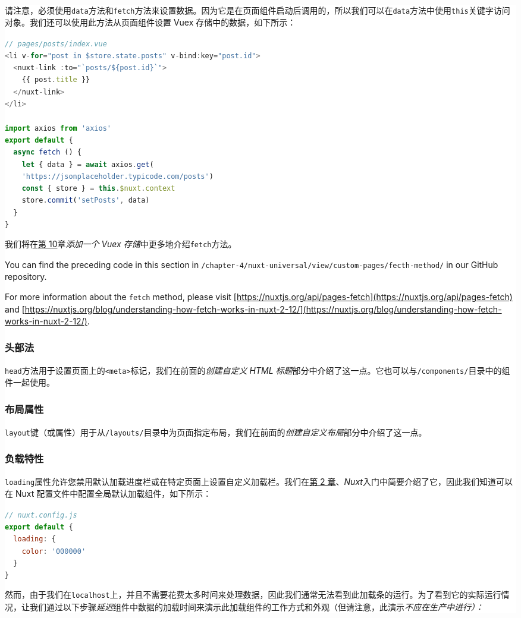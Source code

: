 请注意，必须使用`data`方法和`fetch`方法来设置数据。因为它是在页面组件启动后调用的，所以我们可以在`data`方法中使用`this`关键字访问对象。我们还可以使用此方法从页面组件设置 Vuex 存储中的数据，如下所示：

```js
// pages/posts/index.vue
<li v-for="post in $store.state.posts" v-bind:key="post.id">
  <nuxt-link :to="`posts/${post.id}`">
    {{ post.title }}
  </nuxt-link>
</li>

import axios from 'axios'
export default {
  async fetch () {
    let { data } = await axios.get(
    'https://jsonplaceholder.typicode.com/posts')
    const { store } = this.$nuxt.context
    store.commit('setPosts', data)
  }
}
```

我们将在[第 10](10.html)章*添加一个 Vuex 存储*中更多地介绍`fetch`方法。

You can find the preceding code in this section in `/chapter-4/nuxt-universal/view/custom-pages/fecth-method/` in our GitHub repository.

For more information about the `fetch` method, please visit [https://nuxtjs.org/api/pages-fetch](https://nuxtjs.org/api/pages-fetch) and [https://nuxtjs.org/blog/understanding-how-fetch-works-in-nuxt-2-12/](https://nuxtjs.org/blog/understanding-how-fetch-works-in-nuxt-2-12/).

### 头部法

`head`方法用于设置页面上的`<meta>`标记，我们在前面的*创建自定义 HTML 标题*部分中介绍了这一点。它也可以与`/components/`目录中的组件一起使用。

### 布局属性

`layout`键（或属性）用于从`/layouts/`目录中为页面指定布局，我们在前面的*创建自定义布局*部分中介绍了这一点。

### 负载特性

`loading`属性允许您禁用默认加载进度栏或在特定页面上设置自定义加载栏。我们在[第 2 章](02.html)、*Nuxt*入门中简要介绍了它，因此我们知道可以在 Nuxt 配置文件中配置全局默认加载组件，如下所示：

```js
// nuxt.config.js
export default {
  loading: {
    color: '000000'
  }
}
```

然而，由于我们在`localhost`上，并且不需要花费太多时间来处理数据，因此我们通常无法看到此加载条的运行。为了看到它的实际运行情况，让我们通过以下步骤*延迟*组件中数据的加载时间来演示此加载组件的工作方式和外观（但请注意，此演示*不应在生产中进行）：*
